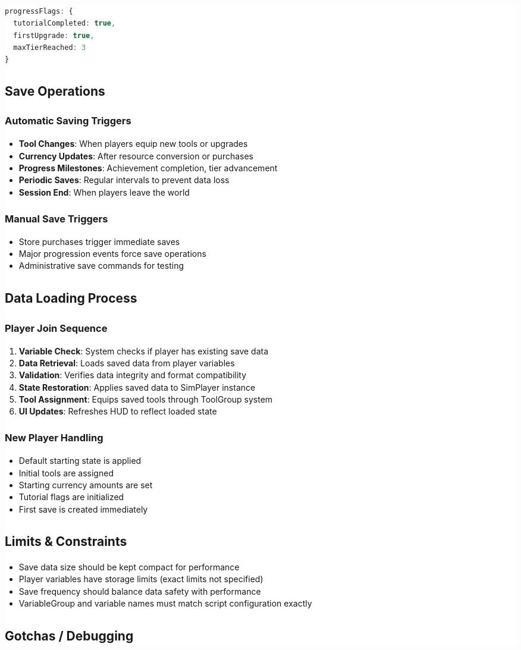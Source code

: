 ```typescript
progressFlags: {
  tutorialCompleted: true,
  firstUpgrade: true,
  maxTierReached: 3
}
```

## Save Operations

### Automatic Saving Triggers

- **Tool Changes**: When players equip new tools or upgrades
- **Currency Updates**: After resource conversion or purchases
- **Progress Milestones**: Achievement completion, tier advancement
- **Periodic Saves**: Regular intervals to prevent data loss
- **Session End**: When players leave the world

### Manual Save Triggers

- Store purchases trigger immediate saves
- Major progression events force save operations
- Administrative save commands for testing

## Data Loading Process

### Player Join Sequence

1. **Variable Check**: System checks if player has existing save data
2. **Data Retrieval**: Loads saved data from player variables
3. **Validation**: Verifies data integrity and format compatibility
4. **State Restoration**: Applies saved data to SimPlayer instance
5. **Tool Assignment**: Equips saved tools through ToolGroup system
6. **UI Updates**: Refreshes HUD to reflect loaded state

### New Player Handling

- Default starting state is applied
- Initial tools are assigned
- Starting currency amounts are set
- Tutorial flags are initialized
- First save is created immediately

## Limits & Constraints

- Save data size should be kept compact for performance
- Player variables have storage limits (exact limits not specified)
- Save frequency should balance data safety with performance
- VariableGroup and variable names must match script configuration exactly

## Gotchas / Debugging
